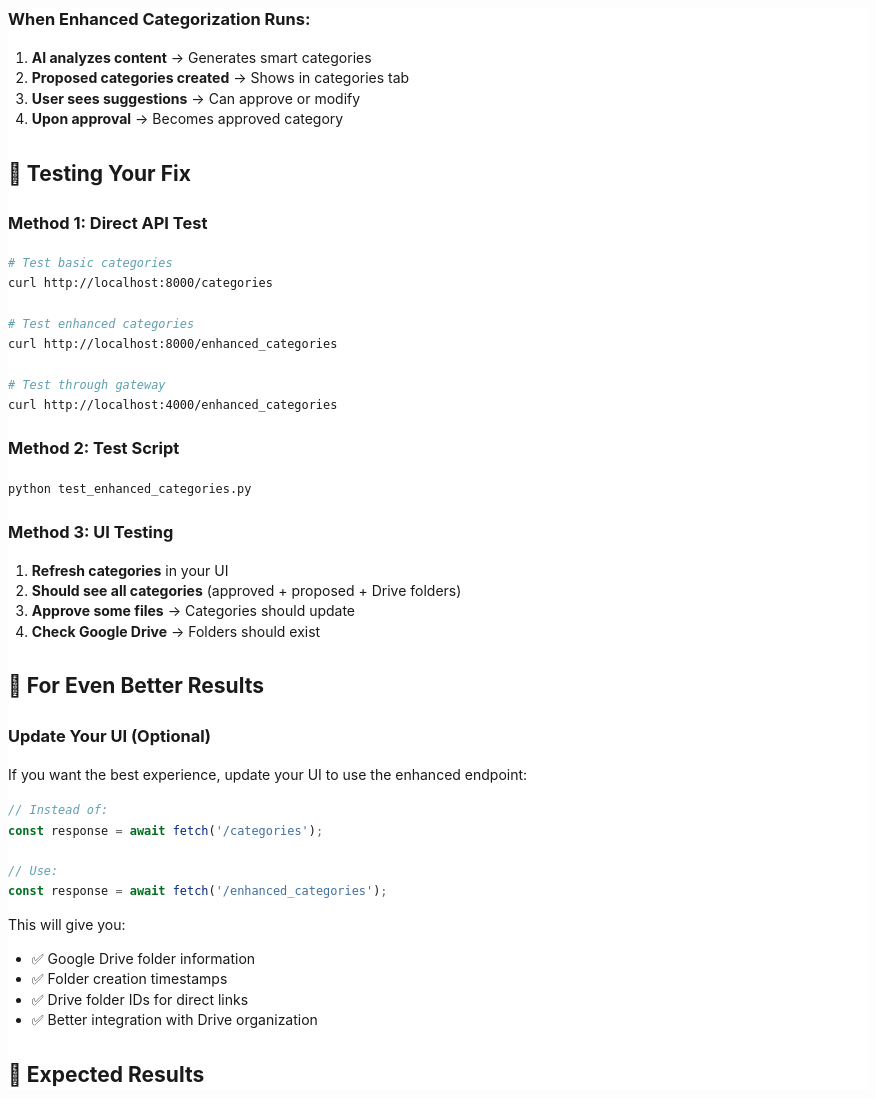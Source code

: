 ### **When Enhanced Categorization Runs:**
1. **AI analyzes content** → Generates smart categories
2. **Proposed categories created** → Shows in categories tab
3. **User sees suggestions** → Can approve or modify
4. **Upon approval** → Becomes approved category

## 🧪 **Testing Your Fix**

### **Method 1: Direct API Test**
```bash
# Test basic categories
curl http://localhost:8000/categories

# Test enhanced categories
curl http://localhost:8000/enhanced_categories

# Test through gateway
curl http://localhost:4000/enhanced_categories
```

### **Method 2: Test Script**
```bash
python test_enhanced_categories.py
```

### **Method 3: UI Testing**
1. **Refresh categories** in your UI
2. **Should see all categories** (approved + proposed + Drive folders)
3. **Approve some files** → Categories should update
4. **Check Google Drive** → Folders should exist

## 🔧 **For Even Better Results**

### **Update Your UI (Optional)**
If you want the best experience, update your UI to use the enhanced endpoint:

```javascript
// Instead of:
const response = await fetch('/categories');

// Use:
const response = await fetch('/enhanced_categories');
```

This will give you:
- ✅ Google Drive folder information
- ✅ Folder creation timestamps
- ✅ Drive folder IDs for direct links
- ✅ Better integration with Drive organization

## 🎯 **Expected Results**
